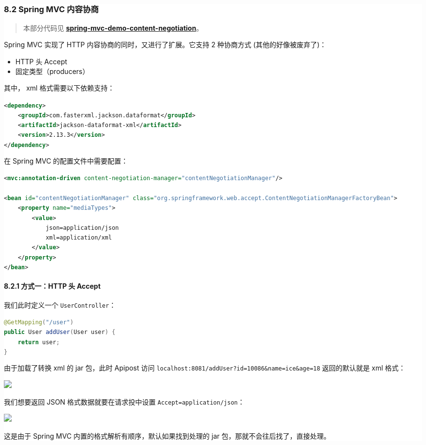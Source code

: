 ### 8.2 Spring MVC 内容协商

> 本部分代码见 [**spring-mvc-demo-content-negotiation**](https://github.com/dreaming-coder/ice-spring-demos/tree/main/spring-mvc-demo-content-negotiation)。

Spring MVC 实现了 HTTP 内容协商的同时，又进行了扩展。它支持 2 种协商方式 (其他的好像被废弃了)：

- HTTP 头 Accept
- 固定类型（producers）

其中， xml 格式需要以下依赖支持：

```xml
<dependency>
    <groupId>com.fasterxml.jackson.dataformat</groupId>
    <artifactId>jackson-dataformat-xml</artifactId>
    <version>2.13.3</version>
</dependency>
```

在 Spring MVC 的配置文件中需要配置：

```xml
<mvc:annotation-driven content-negotiation-manager="contentNegotiationManager"/>

<bean id="contentNegotiationManager" class="org.springframework.web.accept.ContentNegotiationManagerFactoryBean">
    <property name="mediaTypes">
        <value>
            json=application/json
            xml=application/xml
        </value>
    </property>
</bean>
```

#### 8.2.1 方式一：HTTP 头 Accept

我们此时定义一个 `UserController`：

```java
@GetMapping("/user")
public User addUser(User user) {
    return user;
}
```

由于加载了转换 xml 的 jar 包，此时 Apipost 访问 `localhost:8081/addUser?id=10086&name=ice&age=18` 返回的默认就是 xml 格式：

![](/imgs/spring/mvc-18.png)

我们想要返回  JSON 格式数据就要在请求投中设置 `Accept=application/json`：

![](/imgs/spring/mvc-19.png)

这是由于 Spring MVC 内置的格式解析有顺序，默认如果找到处理的 jar 包，那就不会往后找了，直接处理。
